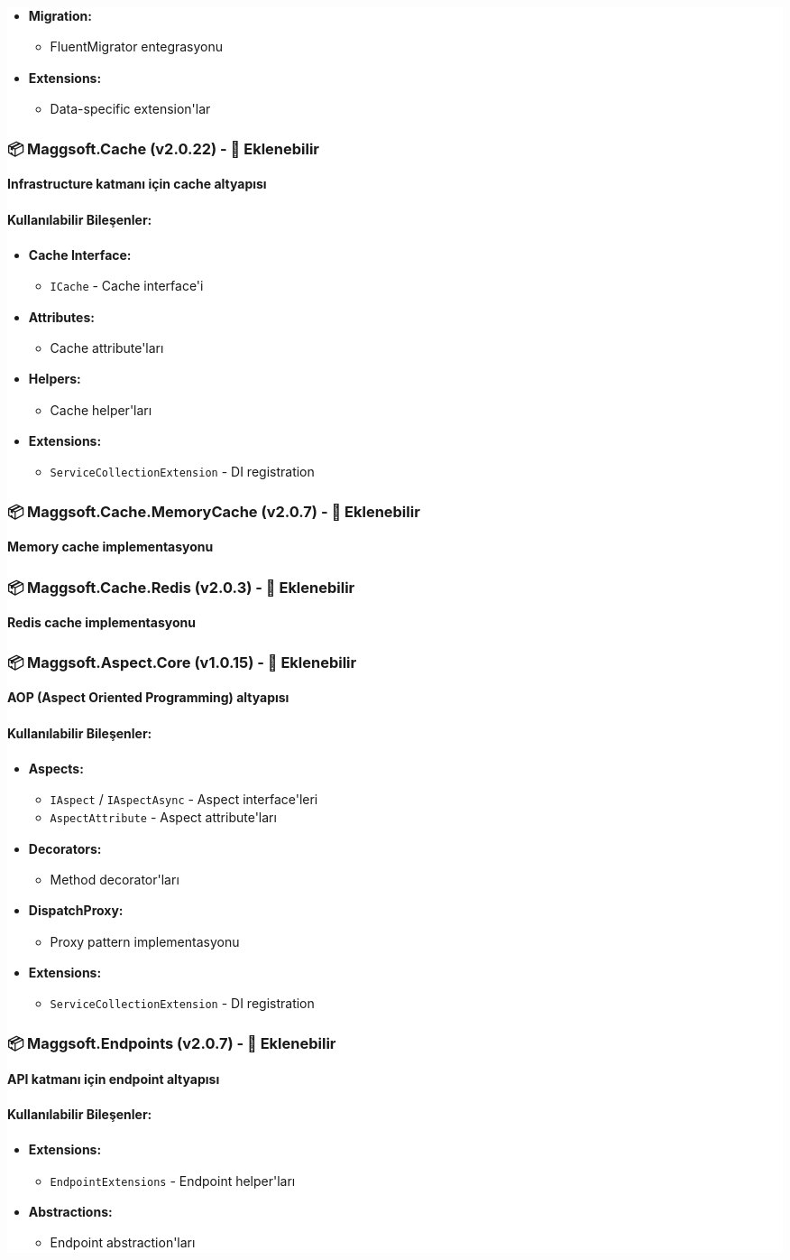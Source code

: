 - **Migration:**
  - FluentMigrator entegrasyonu

- **Extensions:**
  - Data-specific extension'lar

### 📦 **Maggsoft.Cache** (v2.0.22) - 🔄 Eklenebilir
**Infrastructure katmanı için cache altyapısı**

#### Kullanılabilir Bileşenler:
- **Cache Interface:**
  - `ICache` - Cache interface'i

- **Attributes:**
  - Cache attribute'ları

- **Helpers:**
  - Cache helper'ları

- **Extensions:**
  - `ServiceCollectionExtension` - DI registration

### 📦 **Maggsoft.Cache.MemoryCache** (v2.0.7) - 🔄 Eklenebilir
**Memory cache implementasyonu**

### 📦 **Maggsoft.Cache.Redis** (v2.0.3) - 🔄 Eklenebilir
**Redis cache implementasyonu**

### 📦 **Maggsoft.Aspect.Core** (v1.0.15) - 🔄 Eklenebilir
**AOP (Aspect Oriented Programming) altyapısı**

#### Kullanılabilir Bileşenler:
- **Aspects:**
  - `IAspect` / `IAspectAsync` - Aspect interface'leri
  - `AspectAttribute` - Aspect attribute'ları

- **Decorators:**
  - Method decorator'ları

- **DispatchProxy:**
  - Proxy pattern implementasyonu

- **Extensions:**
  - `ServiceCollectionExtension` - DI registration

### 📦 **Maggsoft.Endpoints** (v2.0.7) - 🔄 Eklenebilir
**API katmanı için endpoint altyapısı**

#### Kullanılabilir Bileşenler:
- **Extensions:**
  - `EndpointExtensions` - Endpoint helper'ları

- **Abstractions:**
  - Endpoint abstraction'ları
